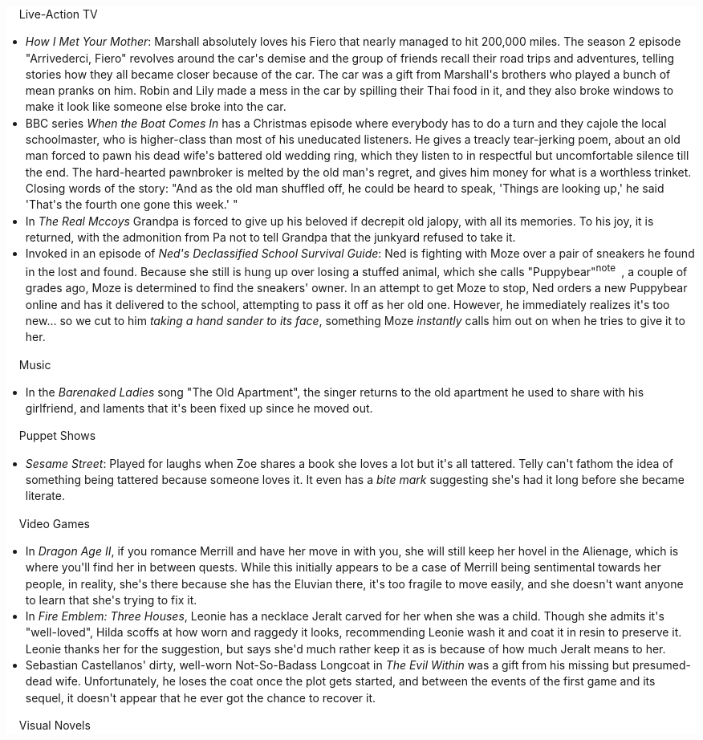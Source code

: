     Live-Action TV 

-   _How I Met Your Mother_: Marshall absolutely loves his Fiero that nearly managed to hit 200,000 miles. The season 2 episode "Arrivederci, Fiero" revolves around the car's demise and the group of friends recall their road trips and adventures, telling stories how they all became closer because of the car. The car was a gift from Marshall's brothers who played a bunch of mean pranks on him. Robin and Lily made a mess in the car by spilling their Thai food in it, and they also broke windows to make it look like someone else broke into the car.
-   BBC series _When the Boat Comes In_ has a Christmas episode where everybody has to do a turn and they cajole the local schoolmaster, who is higher-class than most of his uneducated listeners. He gives a treacly tear-jerking poem, about an old man forced to pawn his dead wife's battered old wedding ring, which they listen to in respectful but uncomfortable silence till the end. The hard-hearted pawnbroker is melted by the old man's regret, and gives him money for what is a worthless trinket. Closing words of the story: "And as the old man shuffled off, he could be heard to speak, 'Things are looking up,' he said 'That's the fourth one gone this week.' "
-   In _The Real Mccoys_ Grandpa is forced to give up his beloved if decrepit old jalopy, with all its memories. To his joy, it is returned, with the admonition from Pa not to tell Grandpa that the junkyard refused to take it.
-   Invoked in an episode of _Ned's Declassified School Survival Guide_: Ned is fighting with Moze over a pair of sneakers he found in the lost and found. Because she still is hung up over losing a stuffed animal, which she calls "Puppybear"<sup>note&nbsp;</sup> , a couple of grades ago, Moze is determined to find the sneakers' owner. In an attempt to get Moze to stop, Ned orders a new Puppybear online and has it delivered to the school, attempting to pass it off as her old one. However, he immediately realizes it's too new... so we cut to him _taking a hand sander to its face_, something Moze _instantly_ calls him out on when he tries to give it to her.

    Music 

-   In the _Barenaked Ladies_ song "The Old Apartment", the singer returns to the old apartment he used to share with his girlfriend, and laments that it's been fixed up since he moved out.

    Puppet Shows 

-   _Sesame Street_: Played for laughs when Zoe shares a book she loves a lot but it's all tattered. Telly can't fathom the idea of something being tattered because someone loves it. It even has a _bite mark_ suggesting she's had it long before she became literate.

    Video Games 

-   In _Dragon Age II_, if you romance Merrill and have her move in with you, she will still keep her hovel in the Alienage, which is where you'll find her in between quests. While this initially appears to be a case of Merrill being sentimental towards her people, in reality, she's there because she has the Eluvian there, it's too fragile to move easily, and she doesn't want anyone to learn that she's trying to fix it.
-   In _Fire Emblem: Three Houses_, Leonie has a necklace Jeralt carved for her when she was a child. Though she admits it's "well-loved", Hilda scoffs at how worn and raggedy it looks, recommending Leonie wash it and coat it in resin to preserve it. Leonie thanks her for the suggestion, but says she'd much rather keep it as is because of how much Jeralt means to her.
-   Sebastian Castellanos' dirty, well-worn Not-So-Badass Longcoat in _The Evil Within_ was a gift from his missing but presumed-dead wife. Unfortunately, he loses the coat once the plot gets started, and between the events of the first game and its sequel, it doesn't appear that he ever got the chance to recover it.

    Visual Novels 
